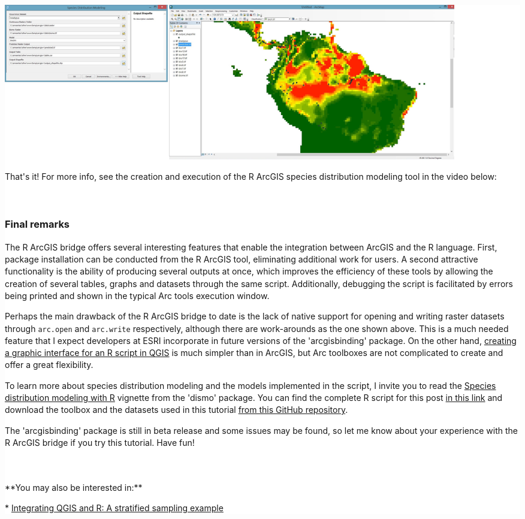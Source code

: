 <a href="/images/2016-04-30-classification-r-fig-3.jpg" class="image centered"><img src="/images/2016-04-30-arcgis-r-fig-3.jpg" alt="" title="Run the R ArcGIS tool" style="width:750px"></a>

That's it! For more info, see the creation and execution of the R ArcGIS species distribution modeling tool in the video below:

<iframe width="750" height="422" src="https://www.youtube.com/embed/CUIEVk5icR8" frameborder="0" allowfullscreen></iframe>

<br>


### **Final remarks**

The R ArcGIS bridge offers several interesting features that enable the integration between ArcGIS and the R language. First, package installation can be conducted from the R ArcGIS tool, eliminating additional work for users. A second attractive functionality is the ability of producing several outputs at once, which improves the efficiency of these tools by allowing the creation of several tables, graphs and datasets through the same script. Additionally, debugging the script is facilitated by errors being printed and shown in the typical Arc tools execution window.  

Perhaps the main drawback of the R ArcGIS bridge to date is the lack of native support for opening and writing raster datasets through `arc.open` and `arc.write` respectively, although there are work-arounds as the one shown above. This is a much needed feature that I expect developers at ESRI incorporate in future versions of the 'arcgisbinding' package. On the other hand, [creating a graphic interface for an R script in QGIS] is much simpler than in ArcGIS, but Arc toolboxes are not complicated to create and offer a great flexibility.  

To learn more about species distribution modeling and the models implemented in the script, I invite you to read the [Species distribution modeling with R] vignette from the 'dismo' package. You can find the complete R script for this post [in this link] and download the toolbox and the datasets used in this tutorial [from this GitHub repository].

The 'arcgisbinding' package is still in beta release and some issues may be found, so let me know about your experience with the R ArcGIS bridge if you try this tutorial. Have fun!

<br>
<br>
**You may also be interested in:**

&#42; [Integrating QGIS and R: A stratified sampling example]


[https://r-arcgis.github.io/]: https://r-arcgis.github.io/
[r-sample-tools]:  https://github.com/R-ArcGIS/r-sample-tools
[dismo]: https://cran.r-project.org/web/packages/dismo/index.html
[r-bridge-install]: https://github.com/R-ArcGIS/r-bridge-install
[latest version of an R package called 'arcgisbinding']: https://github.com/R-ArcGIS/r-bridge/releases/latest
[Windows binary zip file]: https://github.com/R-ArcGIS/r-bridge/releases/latest
[complete script in this link]: https://gist.github.com/amsantac/63884509591810bdd6d9fbafa407ae2e
[Species distribution modeling with R]: https://cran.r-project.org/web/packages/dismo/vignettes/sdm.pdf
['arcgisbinding' package documentation]: https://github.com/R-ArcGIS/r-bridge
[WorldClim database]: http://www.worldclim.org/bioclim
[WWF]: http://www.worldwildlife.org/pages/conservation-science-data-and-tools
[downloaded from this link]: /blog/en/2015/10/31/qgis-r.html
[sample data]: https://github.com/amsantac/extras
[in this link]: https://gist.github.com/amsantac/63884509591810bdd6d9fbafa407ae2e
[from this GitHub repository]: https://github.com/amsantac/extras
[creating a graphic interface for an R script in QGIS]: /blog/en/2015/10/31/qgis-r.html
[Integrating QGIS and R: A stratified sampling example]: /blog/en/2015/10/31/qgis-r.html